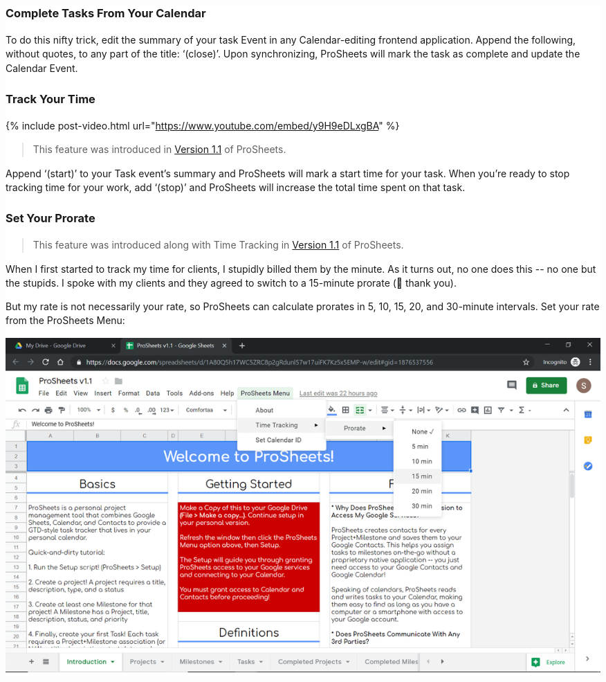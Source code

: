 ### Complete Tasks From Your Calendar

To do this nifty trick, edit the summary of your task Event in any Calendar-editing frontend application. Append the following, without quotes, to any part of the title: ‘(close)’. Upon synchronizing, ProSheets will mark the task as complete and update the Calendar Event.

### Track Your Time

{%
  include post-video.html
  url="https://www.youtube.com/embed/y9H9eDLxgBA"
%}
<br/>

> This feature was introduced in [Version 1.1](#version-11) of ProSheets.

Append ‘(start)’ to your Task event’s summary and ProSheets will mark a start time for your task. When you’re ready to stop tracking time for your work, add ‘(stop)’ and ProSheets will increase the total time spent on that task.

### Set Your Prorate

> This feature was introduced along with Time Tracking in [Version 1.1](#version-11) of ProSheets.

When I first started to track my time for clients, I stupidly billed them by the minute. As it turns out, no one does this -- no one but the stupids. I spoke with my clients and they agreed to switch to a 15-minute prorate (🙏 thank you).

But my rate is not necessarily your rate, so ProSheets can calculate prorates in 5, 10, 15, 20, and 30-minute intervals. Set your rate from the ProSheets Menu:

![Set Your Prorate from the ProSheets Menu](/assets/images/collections/posts/2018-08-07-project-management-with-google-sheets/prosheets-set-prorate.png)
